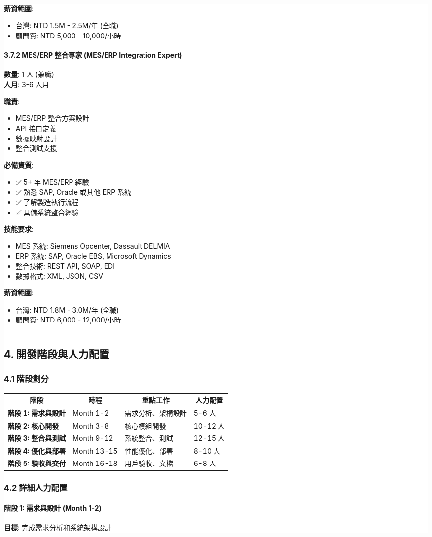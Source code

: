**薪資範圍**:
- 台灣: NTD 1.5M - 2.5M/年 (全職)
- 顧問費: NTD 5,000 - 10,000/小時

#### 3.7.2 MES/ERP 整合專家 (MES/ERP Integration Expert)

**數量**: 1 人 (兼職)  
**人月**: 3-6 人月

**職責**:
- MES/ERP 整合方案設計
- API 接口定義
- 數據映射設計
- 整合測試支援

**必備資質**:
- ✅ 5+ 年 MES/ERP 經驗
- ✅ 熟悉 SAP, Oracle 或其他 ERP 系統
- ✅ 了解製造執行流程
- ✅ 具備系統整合經驗

**技能要求**:
- MES 系統: Siemens Opcenter, Dassault DELMIA
- ERP 系統: SAP, Oracle EBS, Microsoft Dynamics
- 整合技術: REST API, SOAP, EDI
- 數據格式: XML, JSON, CSV

**薪資範圍**:
- 台灣: NTD 1.8M - 3.0M/年 (全職)
- 顧問費: NTD 6,000 - 12,000/小時

---

## 4. 開發階段與人力配置

### 4.1 階段劃分

| 階段 | 時程 | 重點工作 | 人力配置 |
|------|------|----------|----------|
| **階段 1: 需求與設計** | Month 1-2 | 需求分析、架構設計 | 5-6 人 |
| **階段 2: 核心開發** | Month 3-8 | 核心模組開發 | 10-12 人 |
| **階段 3: 整合與測試** | Month 9-12 | 系統整合、測試 | 12-15 人 |
| **階段 4: 優化與部署** | Month 13-15 | 性能優化、部署 | 8-10 人 |
| **階段 5: 驗收與交付** | Month 16-18 | 用戶驗收、文檔 | 6-8 人 |

### 4.2 詳細人力配置

#### 階段 1: 需求與設計 (Month 1-2)

**目標**: 完成需求分析和系統架構設計
